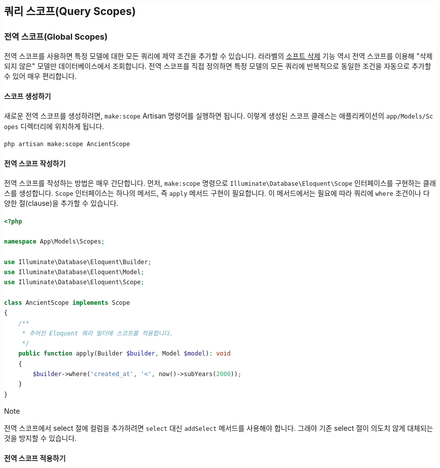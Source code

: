 <a name="query-scopes"></a>
## 쿼리 스코프(Query Scopes)

<a name="global-scopes"></a>
### 전역 스코프(Global Scopes)

전역 스코프를 사용하면 특정 모델에 대한 모든 쿼리에 제약 조건을 추가할 수 있습니다. 라라벨의 [소프트 삭제](#soft-deleting) 기능 역시 전역 스코프를 이용해 "삭제되지 않은" 모델만 데이터베이스에서 조회합니다. 전역 스코프를 직접 정의하면 특정 모델의 모든 쿼리에 반복적으로 동일한 조건을 자동으로 추가할 수 있어 매우 편리합니다.

<a name="generating-scopes"></a>
#### 스코프 생성하기

새로운 전역 스코프를 생성하려면, `make:scope` Artisan 명령어를 실행하면 됩니다. 이렇게 생성된 스코프 클래스는 애플리케이션의 `app/Models/Scopes` 디렉터리에 위치하게 됩니다.

```shell
php artisan make:scope AncientScope
```

<a name="writing-global-scopes"></a>
#### 전역 스코프 작성하기

전역 스코프를 작성하는 방법은 매우 간단합니다. 먼저, `make:scope` 명령으로 `Illuminate\Database\Eloquent\Scope` 인터페이스를 구현하는 클래스를 생성합니다. `Scope` 인터페이스는 하나의 메서드, 즉 `apply` 메서드 구현이 필요합니다. 이 메서드에서는 필요에 따라 쿼리에 `where` 조건이나 다양한 절(clause)을 추가할 수 있습니다.

```php
<?php

namespace App\Models\Scopes;

use Illuminate\Database\Eloquent\Builder;
use Illuminate\Database\Eloquent\Model;
use Illuminate\Database\Eloquent\Scope;

class AncientScope implements Scope
{
    /**
     * 주어진 Eloquent 쿼리 빌더에 스코프를 적용합니다.
     */
    public function apply(Builder $builder, Model $model): void
    {
        $builder->where('created_at', '<', now()->subYears(2000));
    }
}
```

> [!NOTE]
> 전역 스코프에서 select 절에 컬럼을 추가하려면 `select` 대신 `addSelect` 메서드를 사용해야 합니다. 그래야 기존 select 절이 의도치 않게 대체되는 것을 방지할 수 있습니다.

<a name="applying-global-scopes"></a>
#### 전역 스코프 적용하기
